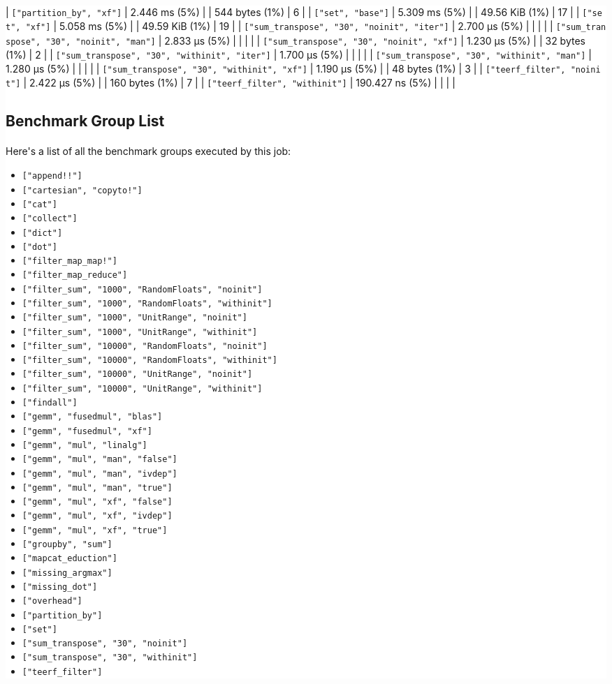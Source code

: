 | `["partition_by", "xf"]`                                       |   2.446 ms (5%) |         |  544 bytes (1%) |           6 |
| `["set", "base"]`                                              |   5.309 ms (5%) |         |  49.56 KiB (1%) |          17 |
| `["set", "xf"]`                                                |   5.058 ms (5%) |         |  49.59 KiB (1%) |          19 |
| `["sum_transpose", "30", "noinit", "iter"]`                    |   2.700 μs (5%) |         |                 |             |
| `["sum_transpose", "30", "noinit", "man"]`                     |   2.833 μs (5%) |         |                 |             |
| `["sum_transpose", "30", "noinit", "xf"]`                      |   1.230 μs (5%) |         |   32 bytes (1%) |           2 |
| `["sum_transpose", "30", "withinit", "iter"]`                  |   1.700 μs (5%) |         |                 |             |
| `["sum_transpose", "30", "withinit", "man"]`                   |   1.280 μs (5%) |         |                 |             |
| `["sum_transpose", "30", "withinit", "xf"]`                    |   1.190 μs (5%) |         |   48 bytes (1%) |           3 |
| `["teerf_filter", "noinit"]`                                   |   2.422 μs (5%) |         |  160 bytes (1%) |           7 |
| `["teerf_filter", "withinit"]`                                 | 190.427 ns (5%) |         |                 |             |

## Benchmark Group List
Here's a list of all the benchmark groups executed by this job:

- `["append!!"]`
- `["cartesian", "copyto!"]`
- `["cat"]`
- `["collect"]`
- `["dict"]`
- `["dot"]`
- `["filter_map_map!"]`
- `["filter_map_reduce"]`
- `["filter_sum", "1000", "RandomFloats", "noinit"]`
- `["filter_sum", "1000", "RandomFloats", "withinit"]`
- `["filter_sum", "1000", "UnitRange", "noinit"]`
- `["filter_sum", "1000", "UnitRange", "withinit"]`
- `["filter_sum", "10000", "RandomFloats", "noinit"]`
- `["filter_sum", "10000", "RandomFloats", "withinit"]`
- `["filter_sum", "10000", "UnitRange", "noinit"]`
- `["filter_sum", "10000", "UnitRange", "withinit"]`
- `["findall"]`
- `["gemm", "fusedmul", "blas"]`
- `["gemm", "fusedmul", "xf"]`
- `["gemm", "mul", "linalg"]`
- `["gemm", "mul", "man", "false"]`
- `["gemm", "mul", "man", "ivdep"]`
- `["gemm", "mul", "man", "true"]`
- `["gemm", "mul", "xf", "false"]`
- `["gemm", "mul", "xf", "ivdep"]`
- `["gemm", "mul", "xf", "true"]`
- `["groupby", "sum"]`
- `["mapcat_eduction"]`
- `["missing_argmax"]`
- `["missing_dot"]`
- `["overhead"]`
- `["partition_by"]`
- `["set"]`
- `["sum_transpose", "30", "noinit"]`
- `["sum_transpose", "30", "withinit"]`
- `["teerf_filter"]`

